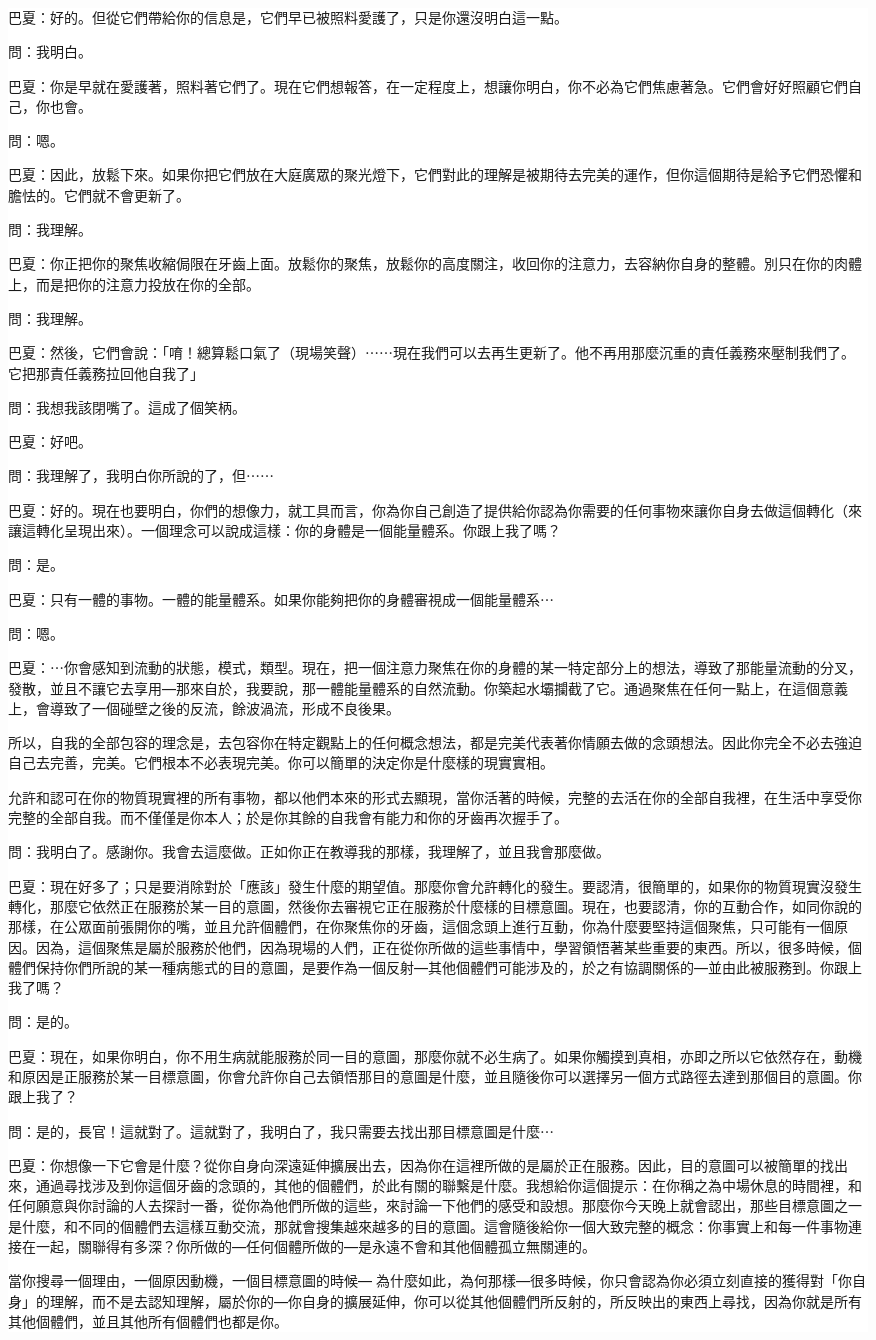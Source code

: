 巴夏：好的。但從它們帶給你的信息是，它們早已被照料愛護了，只是你還沒明白這一點。

問：我明白。

巴夏：你是早就在愛護著，照料著它們了。現在它們想報答，在一定程度上，想讓你明白，你不必為它們焦慮著急。它們會好好照顧它們自己，你也會。

問：嗯。

巴夏：因此，放鬆下來。如果你把它們放在大庭廣眾的聚光燈下，它們對此的理解是被期待去完美的運作，但你這個期待是給予它們恐懼和膽怯的。它們就不會更新了。

問：我理解。

巴夏：你正把你的聚焦收縮侷限在牙齒上面。放鬆你的聚焦，放鬆你的高度關注，收回你的注意力，去容納你自身的整體。別只在你的肉體上，而是把你的注意力投放在你的全部。

問：我理解。

巴夏：然後，它們會說：「唷！總算鬆口氣了（現場笑聲）⋯⋯現在我們可以去再生更新了。他不再用那麼沉重的責任義務來壓制我們了。它把那責任義務拉回他自我了」

問：我想我該閉嘴了。這成了個笑柄。

巴夏：好吧。

問：我理解了，我明白你所說的了，但⋯⋯

巴夏：好的。現在也要明白，你們的想像力，就工具而言，你為你自己創造了提供給你認為你需要的任何事物來讓你自身去做這個轉化（來讓這轉化呈現出來）。一個理念可以說成這樣：你的身體是一個能量體系。你跟上我了嗎？

問：是。

巴夏：只有一體的事物。一體的能量體系。如果你能夠把你的身體審視成一個能量體系⋯

問：嗯。

巴夏：⋯你會感知到流動的狀態，模式，類型。現在，把一個注意力聚焦在你的身體的某一特定部分上的想法，導致了那能量流動的分叉，發散，並且不讓它去享用—那來自於，我要說，那一體能量體系的自然流動。你築起水壩攔截了它。通過聚焦在任何一點上，在這個意義上，會導致了一個碰壁之後的反流，餘波渦流，形成不良後果。

所以，自我的全部包容的理念是，去包容你在特定觀點上的任何概念想法，都是完美代表著你情願去做的念頭想法。因此你完全不必去強迫自己去完善，完美。它們根本不必表現完美。你可以簡單的決定你是什麼樣的現實實相。

允許和認可在你的物質現實裡的所有事物，都以他們本來的形式去顯現，當你活著的時候，完整的去活在你的全部自我裡，在生活中享受你完整的全部自我。而不僅僅是你本人；於是你其餘的自我會有能力和你的牙齒再次握手了。

問：我明白了。感謝你。我會去這麼做。正如你正在教導我的那樣，我理解了，並且我會那麼做。

巴夏：現在好多了；只是要消除對於「應該」發生什麼的期望值。那麼你會允許轉化的發生。要認清，很簡單的，如果你的物質現實沒發生轉化，那麼它依然正在服務於某一目的意圖，然後你去審視它正在服務於什麼樣的目標意圖。現在，也要認清，你的互動合作，如同你說的那樣，在公眾面前張開你的嘴，並且允許個體們，在你聚焦你的牙齒，這個念頭上進行互動，你為什麼要堅持這個聚焦，只可能有一個原因。因為，這個聚焦是屬於服務於他們，因為現場的人們，正在從你所做的這些事情中，學習領悟著某些重要的東西。所以，很多時候，個體們保持你們所說的某一種病態式的目的意圖，是要作為一個反射—其他個體們可能涉及的，於之有協調關係的—並由此被服務到。你跟上我了嗎？

問：是的。

巴夏：現在，如果你明白，你不用生病就能服務於同一目的意圖，那麼你就不必生病了。如果你觸摸到真相，亦即之所以它依然存在，動機和原因是正服務於某一目標意圖，你會允許你自己去領悟那目的意圖是什麼，並且隨後你可以選擇另一個方式路徑去達到那個目的意圖。你跟上我了？

問：是的，長官！這就對了。這就對了，我明白了，我只需要去找出那目標意圖是什麼⋯

巴夏：你想像一下它會是什麼？從你自身向深遠延伸擴展出去，因為你在這裡所做的是屬於正在服務。因此，目的意圖可以被簡單的找出來，通過尋找涉及到你這個牙齒的念頭的，其他的個體們，於此有關的聯繫是什麼。我想給你這個提示：在你稱之為中場休息的時間裡，和任何願意與你討論的人去探討一番，從你為他們所做的這些，來討論一下他們的感受和設想。那麼你今天晚上就會認出，那些目標意圖之一是什麼，和不同的個體們去這樣互動交流，那就會搜集越來越多的目的意圖。這會隨後給你一個大致完整的概念：你事實上和每一件事物連接在一起，關聯得有多深？你所做的—任何個體所做的—是永遠不會和其他個體孤立無關連的。

當你搜尋一個理由，一個原因動機，一個目標意圖的時候— 為什麼如此，為何那樣—很多時候，你只會認為你必須立刻直接的獲得對「你自身」的理解，而不是去認知理解，屬於你的—你自身的擴展延伸，你可以從其他個體們所反射的，所反映出的東西上尋找，因為你就是所有其他個體們，並且其他所有個體們也都是你。
